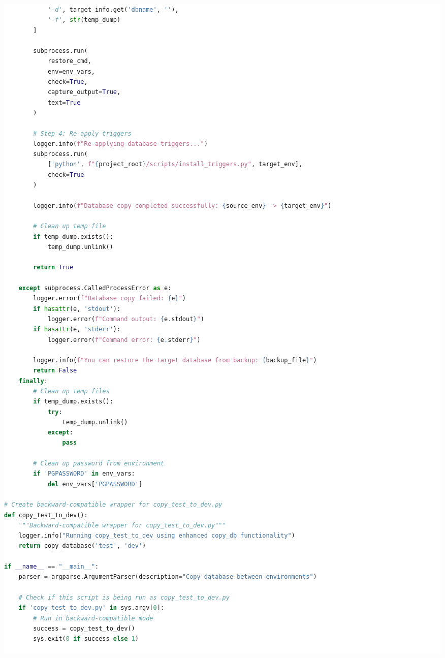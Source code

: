 ```python
            '-d', target_info.get('dbname', ''),
            '-f', str(temp_dump)
        ]
        
        subprocess.run(
            restore_cmd,
            env=env_vars,
            check=True,
            capture_output=True,
            text=True
        )
        
        # Step 4: Re-apply triggers
        logger.info(f"Re-applying database triggers...")
        subprocess.run(
            ['python', f"{project_root}/scripts/install_triggers.py", target_env],
            check=True
        )
        
        logger.info(f"Database copy completed successfully: {source_env} -> {target_env}")
        
        # Clean up temp file
        if temp_dump.exists():
            temp_dump.unlink()
        
        return True
        
    except subprocess.CalledProcessError as e:
        logger.error(f"Database copy failed: {e}")
        if hasattr(e, 'stdout'):
            logger.error(f"Command output: {e.stdout}")
        if hasattr(e, 'stderr'):
            logger.error(f"Command error: {e.stderr}")
        
        logger.info(f"You can restore the target database from backup: {backup_file}")
        return False
    finally:
        # Clean up temp files
        if temp_dump.exists():
            try:
                temp_dump.unlink()
            except:
                pass
        
        # Clean up password from environment
        if 'PGPASSWORD' in env_vars:
            del env_vars['PGPASSWORD']

# Create backward-compatible wrapper for copy_test_to_dev.py
def copy_test_to_dev():
    """Backward-compatible wrapper for copy_test_to_dev.py"""
    logger.info("Running copy_test_to_dev using enhanced copy_db functionality")
    return copy_database('test', 'dev')

if __name__ == "__main__":
    parser = argparse.ArgumentParser(description="Copy database between environments")
    
    # Check if this script is being run as copy_test_to_dev.py
    if 'copy_test_to_dev.py' in sys.argv[0]:
        # Run in backward-compatible mode
        success = copy_test_to_dev()
        sys.exit(0 if success else 1)
    
```